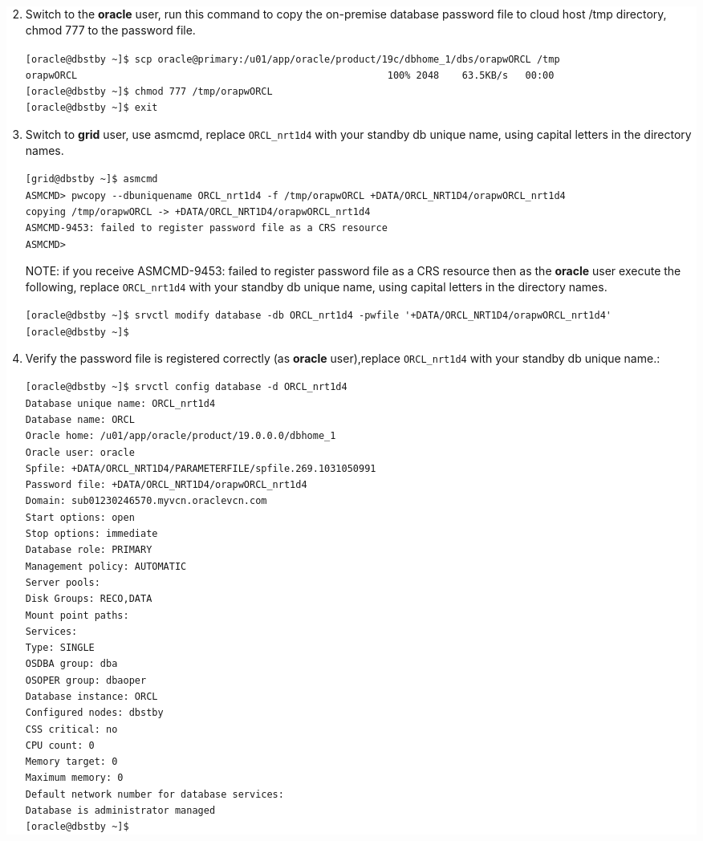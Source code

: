 2. Switch to the **oracle** user, run this command to copy the on-premise database password file to cloud host /tmp directory, chmod 777 to the password file.

    ```
    [oracle@dbstby ~]$ scp oracle@primary:/u01/app/oracle/product/19c/dbhome_1/dbs/orapwORCL /tmp
    orapwORCL                                                      100% 2048    63.5KB/s   00:00    
    [oracle@dbstby ~]$ chmod 777 /tmp/orapwORCL
    [oracle@dbstby ~]$ exit
    ```

3. Switch to **grid** user, use asmcmd, replace `ORCL_nrt1d4` with your standby db unique name, using capital letters in the directory names.

    ```
    [grid@dbstby ~]$ asmcmd
    ASMCMD> pwcopy --dbuniquename ORCL_nrt1d4 -f /tmp/orapwORCL +DATA/ORCL_NRT1D4/orapwORCL_nrt1d4
    copying /tmp/orapwORCL -> +DATA/ORCL_NRT1D4/orapwORCL_nrt1d4
    ASMCMD-9453: failed to register password file as a CRS resource
    ASMCMD>
    ```

    NOTE: if you receive ASMCMD-9453: failed to register password file as a CRS resource then as the **oracle** user execute the following, replace `ORCL_nrt1d4` with your standby db unique name, using capital letters in the directory names.

    ```
    [oracle@dbstby ~]$ srvctl modify database -db ORCL_nrt1d4 -pwfile '+DATA/ORCL_NRT1D4/orapwORCL_nrt1d4'
    [oracle@dbstby ~]$ 
    ```

4. Verify the password file is registered correctly (as **oracle** user),replace `ORCL_nrt1d4` with your standby db unique name.: 

    ```
    [oracle@dbstby ~]$ srvctl config database -d ORCL_nrt1d4
    Database unique name: ORCL_nrt1d4
    Database name: ORCL
    Oracle home: /u01/app/oracle/product/19.0.0.0/dbhome_1
    Oracle user: oracle
    Spfile: +DATA/ORCL_NRT1D4/PARAMETERFILE/spfile.269.1031050991
    Password file: +DATA/ORCL_NRT1D4/orapwORCL_nrt1d4
    Domain: sub01230246570.myvcn.oraclevcn.com
    Start options: open
    Stop options: immediate
    Database role: PRIMARY
    Management policy: AUTOMATIC
    Server pools: 
    Disk Groups: RECO,DATA
    Mount point paths: 
    Services: 
    Type: SINGLE
    OSDBA group: dba
    OSOPER group: dbaoper
    Database instance: ORCL
    Configured nodes: dbstby
    CSS critical: no
    CPU count: 0
    Memory target: 0
    Maximum memory: 0
    Default network number for database services: 
    Database is administrator managed
    [oracle@dbstby ~]$ 
    ```
